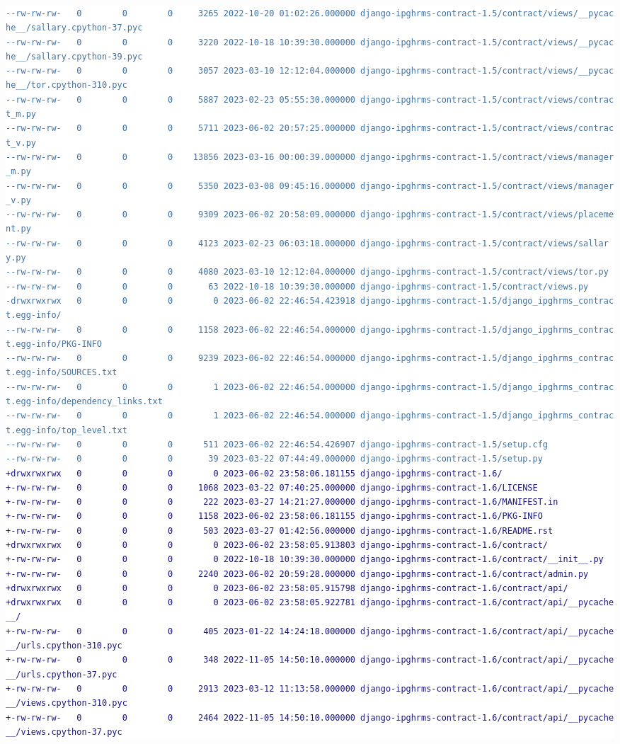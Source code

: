 ```diff
--rw-rw-rw-   0        0        0     3265 2022-10-20 01:02:26.000000 django-ipghrms-contract-1.5/contract/views/__pycache__/sallary.cpython-37.pyc
--rw-rw-rw-   0        0        0     3220 2022-10-18 10:39:30.000000 django-ipghrms-contract-1.5/contract/views/__pycache__/sallary.cpython-39.pyc
--rw-rw-rw-   0        0        0     3057 2023-03-10 12:12:04.000000 django-ipghrms-contract-1.5/contract/views/__pycache__/tor.cpython-310.pyc
--rw-rw-rw-   0        0        0     5887 2023-02-23 05:55:30.000000 django-ipghrms-contract-1.5/contract/views/contract_m.py
--rw-rw-rw-   0        0        0     5711 2023-06-02 20:57:25.000000 django-ipghrms-contract-1.5/contract/views/contract_v.py
--rw-rw-rw-   0        0        0    13856 2023-03-16 00:00:39.000000 django-ipghrms-contract-1.5/contract/views/manager_m.py
--rw-rw-rw-   0        0        0     5350 2023-03-08 09:45:16.000000 django-ipghrms-contract-1.5/contract/views/manager_v.py
--rw-rw-rw-   0        0        0     9309 2023-06-02 20:58:09.000000 django-ipghrms-contract-1.5/contract/views/placement.py
--rw-rw-rw-   0        0        0     4123 2023-02-23 06:03:18.000000 django-ipghrms-contract-1.5/contract/views/sallary.py
--rw-rw-rw-   0        0        0     4080 2023-03-10 12:12:04.000000 django-ipghrms-contract-1.5/contract/views/tor.py
--rw-rw-rw-   0        0        0       63 2022-10-18 10:39:30.000000 django-ipghrms-contract-1.5/contract/views.py
-drwxrwxrwx   0        0        0        0 2023-06-02 22:46:54.423918 django-ipghrms-contract-1.5/django_ipghrms_contract.egg-info/
--rw-rw-rw-   0        0        0     1158 2023-06-02 22:46:54.000000 django-ipghrms-contract-1.5/django_ipghrms_contract.egg-info/PKG-INFO
--rw-rw-rw-   0        0        0     9239 2023-06-02 22:46:54.000000 django-ipghrms-contract-1.5/django_ipghrms_contract.egg-info/SOURCES.txt
--rw-rw-rw-   0        0        0        1 2023-06-02 22:46:54.000000 django-ipghrms-contract-1.5/django_ipghrms_contract.egg-info/dependency_links.txt
--rw-rw-rw-   0        0        0        1 2023-06-02 22:46:54.000000 django-ipghrms-contract-1.5/django_ipghrms_contract.egg-info/top_level.txt
--rw-rw-rw-   0        0        0      511 2023-06-02 22:46:54.426907 django-ipghrms-contract-1.5/setup.cfg
--rw-rw-rw-   0        0        0       39 2023-03-22 07:44:49.000000 django-ipghrms-contract-1.5/setup.py
+drwxrwxrwx   0        0        0        0 2023-06-02 23:58:06.181155 django-ipghrms-contract-1.6/
+-rw-rw-rw-   0        0        0     1068 2023-03-22 07:40:25.000000 django-ipghrms-contract-1.6/LICENSE
+-rw-rw-rw-   0        0        0      222 2023-03-27 14:21:27.000000 django-ipghrms-contract-1.6/MANIFEST.in
+-rw-rw-rw-   0        0        0     1158 2023-06-02 23:58:06.181155 django-ipghrms-contract-1.6/PKG-INFO
+-rw-rw-rw-   0        0        0      503 2023-03-27 01:42:56.000000 django-ipghrms-contract-1.6/README.rst
+drwxrwxrwx   0        0        0        0 2023-06-02 23:58:05.913803 django-ipghrms-contract-1.6/contract/
+-rw-rw-rw-   0        0        0        0 2022-10-18 10:39:30.000000 django-ipghrms-contract-1.6/contract/__init__.py
+-rw-rw-rw-   0        0        0     2240 2023-06-02 20:59:28.000000 django-ipghrms-contract-1.6/contract/admin.py
+drwxrwxrwx   0        0        0        0 2023-06-02 23:58:05.915798 django-ipghrms-contract-1.6/contract/api/
+drwxrwxrwx   0        0        0        0 2023-06-02 23:58:05.922781 django-ipghrms-contract-1.6/contract/api/__pycache__/
+-rw-rw-rw-   0        0        0      405 2023-01-22 14:24:18.000000 django-ipghrms-contract-1.6/contract/api/__pycache__/urls.cpython-310.pyc
+-rw-rw-rw-   0        0        0      348 2022-11-05 14:50:10.000000 django-ipghrms-contract-1.6/contract/api/__pycache__/urls.cpython-37.pyc
+-rw-rw-rw-   0        0        0     2913 2023-03-12 11:13:58.000000 django-ipghrms-contract-1.6/contract/api/__pycache__/views.cpython-310.pyc
+-rw-rw-rw-   0        0        0     2464 2022-11-05 14:50:10.000000 django-ipghrms-contract-1.6/contract/api/__pycache__/views.cpython-37.pyc
```